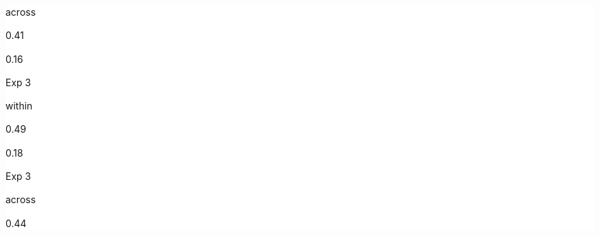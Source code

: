 <td style="text-align:left;">

across

</td>

<td style="text-align:right;">

0.41

</td>

<td style="text-align:right;">

0.16

</td>

</tr>

<tr>

<td style="text-align:left;">

Exp 3

</td>

<td style="text-align:left;">

within

</td>

<td style="text-align:right;">

0.49

</td>

<td style="text-align:right;">

0.18

</td>

</tr>

<tr>

<td style="text-align:left;">

Exp 3

</td>

<td style="text-align:left;">

across

</td>

<td style="text-align:right;">

0.44

